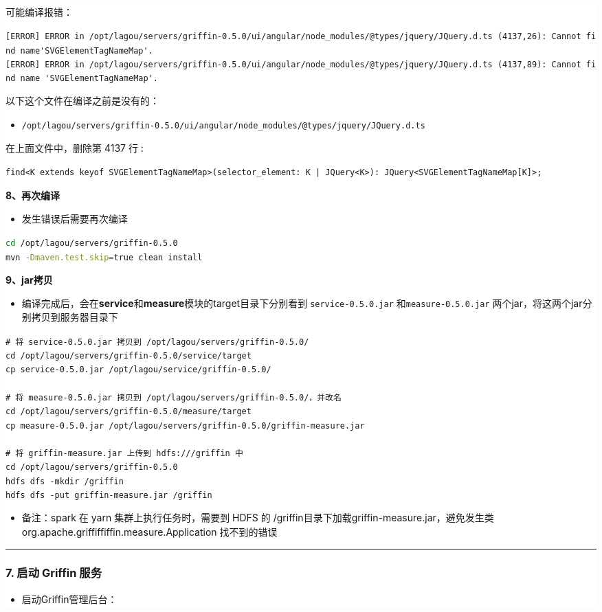 可能编译报错：

```shell
[ERROR] ERROR in /opt/lagou/servers/griffin-0.5.0/ui/angular/node_modules/@types/jquery/JQuery.d.ts (4137,26): Cannot find name'SVGElementTagNameMap'.
[ERROR] ERROR in /opt/lagou/servers/griffin-0.5.0/ui/angular/node_modules/@types/jquery/JQuery.d.ts (4137,89): Cannot find name 'SVGElementTagNameMap'.
```

以下这个文件在编译之前是没有的：

-   `/opt/lagou/servers/griffin-0.5.0/ui/angular/node_modules/@types/jquery/JQuery.d.ts`

在上面文件中，删除第 4137 行 :

```shell
find<K extends keyof SVGElementTagNameMap>(selector_element: K | JQuery<K>): JQuery<SVGElementTagNameMap[K]>;
```

**8、再次编译**

-   发生错误后需要再次编译

```sh
cd /opt/lagou/servers/griffin-0.5.0 
mvn -Dmaven.test.skip=true clean install
```

**9、jar拷贝**

-   编译完成后，会在**service**和**measure**模块的target目录下分别看到 `service-0.5.0.jar` 和`measure-0.5.0.jar` 两个jar，将这两个jar分别拷贝到服务器目录下

```shell
# 将 service-0.5.0.jar 拷贝到 /opt/lagou/servers/griffin-0.5.0/ 
cd /opt/lagou/servers/griffin-0.5.0/service/target 
cp service-0.5.0.jar /opt/lagou/service/griffin-0.5.0/ 

# 将 measure-0.5.0.jar 拷贝到 /opt/lagou/servers/griffin-0.5.0/，并改名 
cd /opt/lagou/servers/griffin-0.5.0/measure/target 
cp measure-0.5.0.jar /opt/lagou/servers/griffin-0.5.0/griffin-measure.jar 

# 将 griffin-measure.jar 上传到 hdfs:///griffin 中 
cd /opt/lagou/servers/griffin-0.5.0 
hdfs dfs -mkdir /griffin 
hdfs dfs -put griffin-measure.jar /griffin
```

-   备注：spark 在 yarn 集群上执行任务时，需要到 HDFS 的 /griffin目录下加载griffin-measure.jar，避免发生类 org.apache.griffiffiffin.measure.Application 找不到的错误

---



### 7. 启动 Griffin 服务

-   启动Griffin管理后台：
